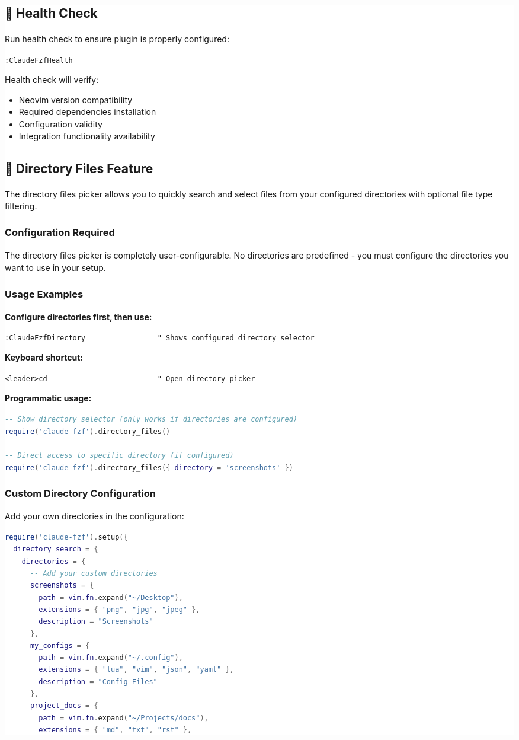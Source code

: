 ## 🔧 Health Check

Run health check to ensure plugin is properly configured:

```vim
:ClaudeFzfHealth
```

Health check will verify:

- Neovim version compatibility
- Required dependencies installation
- Configuration validity
- Integration functionality availability

## 📂 Directory Files Feature

The directory files picker allows you to quickly search and select files from your configured directories with optional file type filtering.

### Configuration Required

The directory files picker is completely user-configurable. No directories are predefined - you must configure the directories you want to use in your setup.

### Usage Examples

**Configure directories first, then use:**
```vim
:ClaudeFzfDirectory                 " Shows configured directory selector
```

**Keyboard shortcut:**
```vim
<leader>cd                          " Open directory picker
```

**Programmatic usage:**
```lua
-- Show directory selector (only works if directories are configured)
require('claude-fzf').directory_files()

-- Direct access to specific directory (if configured)
require('claude-fzf').directory_files({ directory = 'screenshots' })
```

### Custom Directory Configuration

Add your own directories in the configuration:

```lua
require('claude-fzf').setup({
  directory_search = {
    directories = {
      -- Add your custom directories
      screenshots = {
        path = vim.fn.expand("~/Desktop"),
        extensions = { "png", "jpg", "jpeg" },
        description = "Screenshots"
      },
      my_configs = {
        path = vim.fn.expand("~/.config"),
        extensions = { "lua", "vim", "json", "yaml" },
        description = "Config Files"
      },
      project_docs = {
        path = vim.fn.expand("~/Projects/docs"),
        extensions = { "md", "txt", "rst" },
```